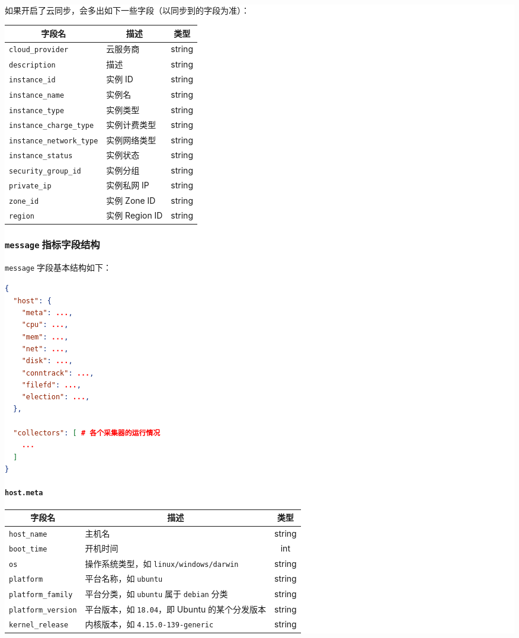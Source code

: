 

如果开启了云同步，会多出如下一些字段（以同步到的字段为准）：

| 字段名                  | 描述           | 类型   |
| ---                     | ----           | :---:  |
| `cloud_provider`        | 云服务商       | string |
| `description`           | 描述           | string |
| `instance_id`           | 实例 ID        | string |
| `instance_name`         | 实例名         | string |
| `instance_type`         | 实例类型       | string |
| `instance_charge_type`  | 实例计费类型   | string |
| `instance_network_type` | 实例网络类型   | string |
| `instance_status`       | 实例状态       | string |
| `security_group_id`     | 实例分组       | string |
| `private_ip`            | 实例私网 IP    | string |
| `zone_id`               | 实例 Zone ID   | string |
| `region`                | 实例 Region ID | string |


### `message` 指标字段结构

`message` 字段基本结构如下：

```json
{
  "host": {
    "meta": ...,
    "cpu": ...,
    "mem": ...,
    "net": ...,
    "disk": ...,
    "conntrack": ...,
    "filefd": ...,
    "election": ...,
  },

  "collectors": [ # 各个采集器的运行情况
    ...
  ]
}
```

#### `host.meta`

| 字段名             | 描述                                           | 类型   |
| ---                | ----                                           | :---:  |
| `host_name`        | 主机名                                         | string |
| `boot_time`        | 开机时间                                       | int    |
| `os`               | 操作系统类型，如 `linux/windows/darwin`        | string |
| `platform`         | 平台名称，如 `ubuntu`                          | string |
| `platform_family`  | 平台分类，如 `ubuntu` 属于 `debian` 分类       | string |
| `platform_version` | 平台版本，如 `18.04`，即 Ubuntu 的某个分发版本 | string |
| `kernel_release`   | 内核版本，如 `4.15.0-139-generic`              | string |